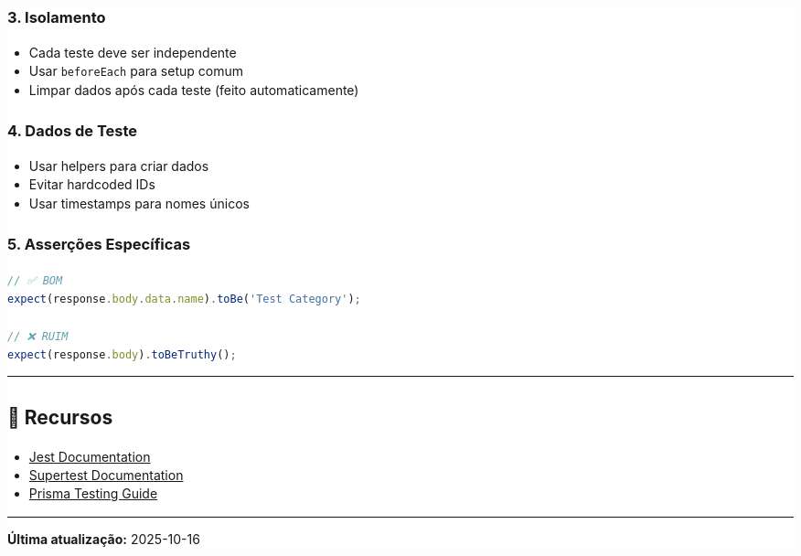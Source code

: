 ### 3. Isolamento

- Cada teste deve ser independente
- Usar `beforeEach` para setup comum
- Limpar dados após cada teste (feito automaticamente)

### 4. Dados de Teste

- Usar helpers para criar dados
- Evitar hardcoded IDs
- Usar timestamps para nomes únicos

### 5. Asserções Específicas

```typescript
// ✅ BOM
expect(response.body.data.name).toBe('Test Category');

// ❌ RUIM
expect(response.body).toBeTruthy();
```

---

## 🔗 Recursos

- [Jest Documentation](https://jestjs.io/docs/getting-started)
- [Supertest Documentation](https://github.com/visionmedia/supertest)
- [Prisma Testing Guide](https://www.prisma.io/docs/guides/testing)

---

**Última atualização:** 2025-10-16
